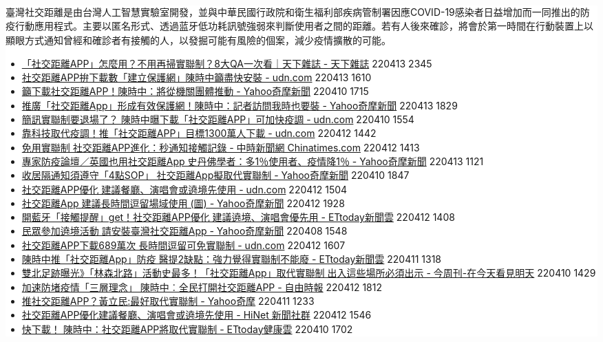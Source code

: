 臺灣社交距離是由台灣人工智慧實驗室開發，並與中華民國行政院和衛生福利部疾病管制署因應COVID-19感染者日益增加而一同推出的防疫行動應用程式。主要以匿名形式、透過蓝牙低功耗訊號強弱來判斷使用者之間的距離。若有人後來確診，將會於第一時間在行動裝置上以顯眼方式通知曾經和確診者有接觸的人，以發掘可能有風險的個案，減少疫情擴散的可能。
- [「社交距離APP」怎麼用？不用再掃實聯制？8大QA一次看｜天下雜誌 - 天下雜誌](https://www.cw.com.tw/article/5120786 "「社交距離APP」怎麼用？不用再掃實聯制？8大QA一次看｜天下雜誌 - 天下雜誌") 220413 2345
- [社交距離APP拚下載數「建立保護網」陳時中籲盡快安裝 - udn.com](https://udn.com/news/story/120940/6236460?from=udn-ch1_breaknews-1-cate1-news "社交距離APP拚下載數「建立保護網」陳時中籲盡快安裝 - udn.com") 220413 1610
- [籲下載社交距離APP！陳時中：將從機關團體推動 - Yahoo奇摩新聞](https://tw.news.yahoo.com/%E7%B1%B2%E4%B8%8B%E8%BC%89%E7%A4%BE%E4%BA%A4%E8%B7%9D%E9%9B%A2app-%E9%99%B3%E6%99%82%E4%B8%AD-%E5%B0%87%E5%BE%9E%E6%A9%9F%E9%97%9C%E5%9C%98%E9%AB%94%E6%8E%A8%E5%8B%95-091502765.html "籲下載社交距離APP！陳時中：將從機關團體推動 - Yahoo奇摩新聞") 220410 1715
- [推廣「社交距離App」形成有效保護網！陳時中：記者訪問我時也要裝 - Yahoo奇摩新聞](https://tw.news.yahoo.com/%E6%8E%A8%E5%BB%A3-%E7%A4%BE%E4%BA%A4%E8%B7%9D%E9%9B%A2app-%E5%BD%A2%E6%88%90%E6%9C%89%E6%95%88%E4%BF%9D%E8%AD%B7%E7%B6%B2-%E9%99%B3%E6%99%82%E4%B8%AD-%E8%A8%98%E8%80%85%E8%A8%AA%E5%95%8F%E6%88%91%E6%99%82%E4%B9%9F%E8%A6%81%E8%A3%9D-102942935.html "推廣「社交距離App」形成有效保護網！陳時中：記者訪問我時也要裝 - Yahoo奇摩新聞") 220413 1829
- [簡訊實聯制要退場了？ 陳時中曝下載「社交距離APP」可加快疫調 - udn.com](https://udn.com/news/story/122190/6228693 "簡訊實聯制要退場了？ 陳時中曝下載「社交距離APP」可加快疫調 - udn.com") 220410 1554
- [靠科技取代疫調！推「社交距離APP」目標1300萬人下載 - udn.com](https://udn.com/news/story/7314/6233363?from=udn-ch1_breaknews-1-0-news "靠科技取代疫調！推「社交距離APP」目標1300萬人下載 - udn.com") 220412 1442
- [免用實聯制 社交距離APP進化：秒通知接觸記錄 - 中時新聞網 Chinatimes.com](https://www.chinatimes.com/realtimenews/20220412003084-260405?ctrack=pc_life_headl_p02 "免用實聯制 社交距離APP進化：秒通知接觸記錄 - 中時新聞網 Chinatimes.com") 220412 1413
- [專家防疫論壇／英國也用社交距離App 史丹佛學者：多1％使用者、疫情降1％ - Yahoo奇摩新聞](https://tw.news.yahoo.com/%E5%B0%88%E5%AE%B6%E9%98%B2%E7%96%AB%E8%AB%96%E5%A3%87-%E8%8B%B1%E5%9C%8B%E4%B9%9F%E7%94%A8%E7%A4%BE%E4%BA%A4%E8%B7%9D%E9%9B%A2app-%E5%8F%B2%E4%B8%B9%E4%BD%9B%E5%AD%B8%E8%80%85-%E5%A4%9A1-%E4%BD%BF%E7%94%A8%E8%80%85-030913646.html "專家防疫論壇／英國也用社交距離App 史丹佛學者：多1％使用者、疫情降1％ - Yahoo奇摩新聞") 220413 1121
- [收居隔通知須遵守「4點SOP」 社交距離App擬取代實聯制 - Yahoo奇摩新聞](https://tw.news.yahoo.com/%E6%94%B6%E5%B1%85%E9%9A%94%E9%80%9A%E7%9F%A5%E9%A0%88%E9%81%B5%E5%AE%88-4%E9%BB%9Esop-%E7%A4%BE%E4%BA%A4%E8%B7%9D%E9%9B%A2app%E6%93%AC%E5%8F%96%E4%BB%A3%E5%AF%A6%E8%81%AF%E5%88%B6-104758098.html "收居隔通知須遵守「4點SOP」 社交距離App擬取代實聯制 - Yahoo奇摩新聞") 220410 1847
- [社交距離APP優化 建議餐廳、演唱會或遶境先使用 - udn.com](https://udn.com/news/story/122190/6233414?from=udn-catelistnews_ch2 "社交距離APP優化 建議餐廳、演唱會或遶境先使用 - udn.com") 220412 1504
- [社交距離App 建議長時間逗留場域使用 (圖) - Yahoo奇摩新聞](https://tw.news.yahoo.com/%E7%A4%BE%E4%BA%A4%E8%B7%9D%E9%9B%A2app-%E5%BB%BA%E8%AD%B0%E9%95%B7%E6%99%82%E9%96%93%E9%80%97%E7%95%99%E5%A0%B4%E5%9F%9F%E4%BD%BF%E7%94%A8-%E5%9C%96-112801229.html "社交距離App 建議長時間逗留場域使用 (圖) - Yahoo奇摩新聞") 220412 1928
- [開藍牙「接觸提醒」get！社交距離APP優化 建議遶境、演唱會優先用 - ETtoday新聞雲](https://www.ettoday.net/news/20220412/2227942.htm?redirect=1 "開藍牙「接觸提醒」get！社交距離APP優化 建議遶境、演唱會優先用 - ETtoday新聞雲") 220412 1408
- [民眾參加遶境活動 請安裝臺灣社交距離App - Yahoo奇摩新聞](https://tw.news.yahoo.com/%E6%B0%91%E7%9C%BE%E5%8F%83%E5%8A%A0%E9%81%B6%E5%A2%83%E6%B4%BB%E5%8B%95-%E8%AB%8B%E5%AE%89%E8%A3%9D%E8%87%BA%E7%81%A3%E7%A4%BE%E4%BA%A4%E8%B7%9D%E9%9B%A2app-060306993.html "民眾參加遶境活動 請安裝臺灣社交距離App - Yahoo奇摩新聞") 220408 1548
- [社交距離APP下載689萬次 長時間逗留可免實聯制 - udn.com](https://udn.com/news/story/122190/6233602?from=udn-ch1_breaknews-1-0-news "社交距離APP下載689萬次 長時間逗留可免實聯制 - udn.com") 220412 1607
- [陳時中推「社交距離App」防疫 醫提2缺點：強力覺得實聯制不能廢 - ETtoday新聞雲](https://www.ettoday.net/news/20220411/2227091.htm?redirect=1 "陳時中推「社交距離App」防疫 醫提2缺點：強力覺得實聯制不能廢 - ETtoday新聞雲") 220411 1318
- [雙北足跡曝光》「林森北路」活動史最多！「社交距離App」取代實聯制 出入這些場所必須出示 - 今周刊-在今天看見明天](https://www.businesstoday.com.tw/article/category/203946/post/202204100008/ "雙北足跡曝光》「林森北路」活動史最多！「社交距離App」取代實聯制 出入這些場所必須出示 - 今周刊-在今天看見明天") 220410 1429
- [加速防堵疫情「三層理念」 陳時中︰全民打開社交距離APP - 自由時報](https://news.ltn.com.tw/news/politics/breakingnews/3890915 "加速防堵疫情「三層理念」 陳時中︰全民打開社交距離APP - 自由時報") 220412 1812
- [推社交距離APP？黃立民:最好取代實聯制 - Yahoo奇摩](https://tw.yahoo.com/tv/%E6%8E%A8%E7%A4%BE%E4%BA%A4%E8%B7%9D%E9%9B%A2app-%E9%BB%83%E7%AB%8B%E6%B0%91-%E6%9C%80%E5%A5%BD%E5%8F%96%E4%BB%A3%E5%AF%A6%E8%81%AF%E5%88%B6-033006977.html "推社交距離APP？黃立民:最好取代實聯制 - Yahoo奇摩") 220411 1233
- [社交距離APP優化建議餐廳、演唱會或遶境先使用 - HiNet 新聞社群](https://times.hinet.net/picNews/23856513 "社交距離APP優化建議餐廳、演唱會或遶境先使用 - HiNet 新聞社群") 220412 1546
- [快下載！ 陳時中：社交距離APP將取代實聯制 - ETtoday健康雲](https://health.ettoday.net/news/2226626 "快下載！ 陳時中：社交距離APP將取代實聯制 - ETtoday健康雲") 220410 1702
